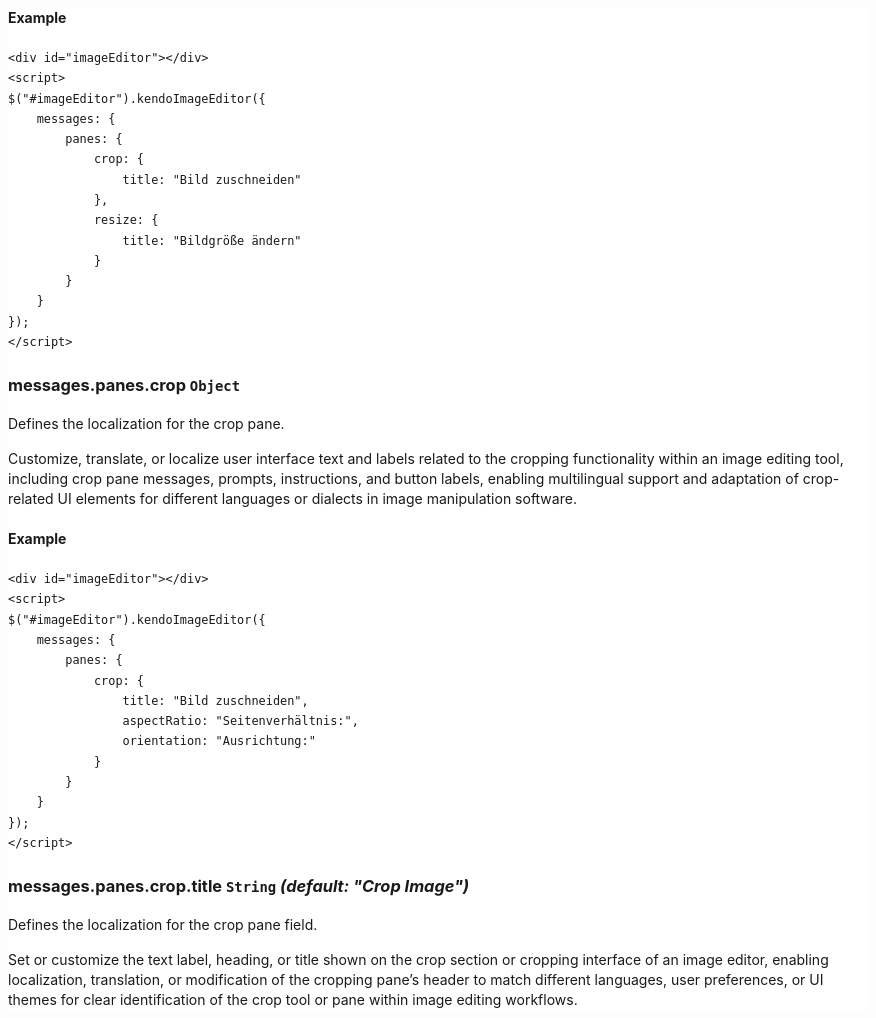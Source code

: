 #### Example

    <div id="imageEditor"></div>
    <script>
    $("#imageEditor").kendoImageEditor({
        messages: {
            panes: {
                crop: {
                    title: "Bild zuschneiden"
                },
                resize: {
                    title: "Bildgröße ändern"
                }
            }
        }
    });
    </script>

### messages.panes.crop `Object`
Defines the localization for the crop pane.


<div class="meta-api-description">
Customize, translate, or localize user interface text and labels related to the cropping functionality within an image editing tool, including crop pane messages, prompts, instructions, and button labels, enabling multilingual support and adaptation of crop-related UI elements for different languages or dialects in image manipulation software.
</div>

#### Example

    <div id="imageEditor"></div>
    <script>
    $("#imageEditor").kendoImageEditor({
        messages: {
            panes: {
                crop: {
                    title: "Bild zuschneiden",
                    aspectRatio: "Seitenverhältnis:",
                    orientation: "Ausrichtung:"
                }
            }
        }
    });
    </script>

### messages.panes.crop.title  `String` *(default: "Crop Image")*
Defines the localization for the crop pane field.


<div class="meta-api-description">
Set or customize the text label, heading, or title shown on the crop section or cropping interface of an image editor, enabling localization, translation, or modification of the cropping pane’s header to match different languages, user preferences, or UI themes for clear identification of the crop tool or pane within image editing workflows.
</div>
